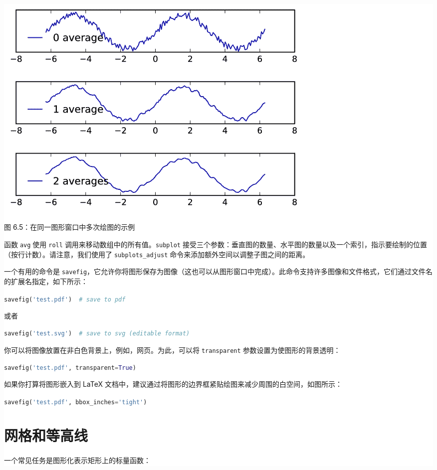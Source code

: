 
![格式化](img/plotting_sinsubplot.jpg)

图 6.5：在同一图形窗口中多次绘图的示例

函数 `avg` 使用 `roll` 调用来移动数组中的所有值。`subplot` 接受三个参数：垂直图的数量、水平图的数量以及一个索引，指示要绘制的位置（按行计数）。请注意，我们使用了 `subplots_adjust` 命令来添加额外空间以调整子图之间的距离。

一个有用的命令是 `savefig`，它允许你将图形保存为图像（这也可以从图形窗口中完成）。此命令支持许多图像和文件格式，它们通过文件名的扩展名指定，如下所示：

```py
savefig('test.pdf')  # save to pdf
```

或者

```py
savefig('test.svg')  # save to svg (editable format)
```

你可以将图像放置在非白色背景上，例如，网页。为此，可以将 `transparent` 参数设置为使图形的背景透明：

```py
savefig('test.pdf', transparent=True)
```

如果你打算将图形嵌入到 LaTeX 文档中，建议通过将图形的边界框紧贴绘图来减少周围的白空间，如图所示：

```py
savefig('test.pdf', bbox_inches='tight')
```

# 网格和等高线

一个常见任务是图形化表示矩形上的标量函数：
